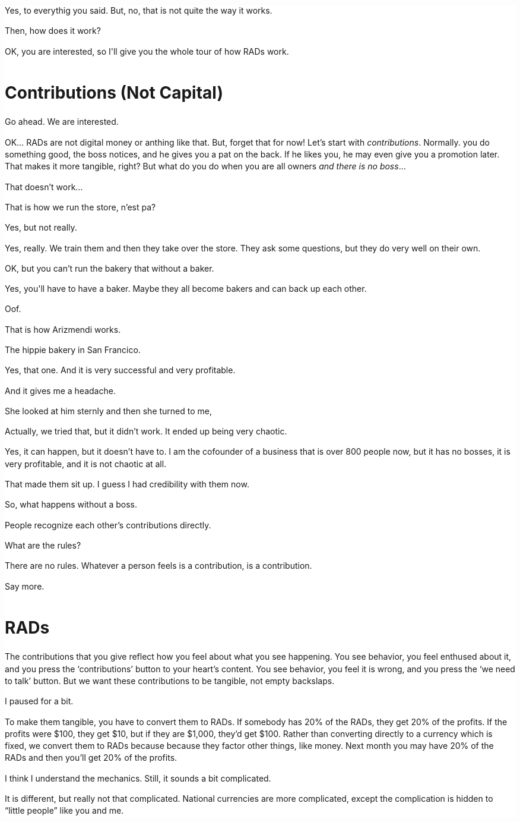  <p class="_speaker"><span class="_speakerb">Yes, to everythig you said. But, no, that is not quite the way it works.</span></p>
 <p class="_speaker"><span class="_speakera">Then, how does it work?</span></p>
 <p class="_speaker"><span class="_speakerb">OK, you are interested, so I'll give you the whole tour of how <span class="_paradigm">RAD</span>s work.</span></p>

<h1>Contributions (Not Capital)</h1>
 <p class="_speaker"><span class="_speakera">Go ahead. We are interested.</span></p>
 <p class="_speaker"><span class="_speakerb">OK&hellip; <span class="_paradigm">RAD</span>s are not digital money or anthing like that. But, forget that for now! Let&rsquo;s start with <em>contributions</em>. Normally. you do something good, the boss notices, and he gives you a pat on the back. If he likes you, he may even give you a promotion later. That makes it more tangible, right? But what do you do when you are all owners <em>and there is no boss</em>&hellip;</span></p>
 <p class="_speaker"><span class="_speakera">That doesn&rsquo;t work&hellip;</span></p>
 <p class="_speaker"><span class="_speakerc">That is how we run the store, n&rsquo;est pa?</span></p>
 <p class="_speaker"><span class="_speakera">Yes, but not really.</span></p>
 <p class="_speaker"><span class="_speakerc">Yes, really. We train them and then they take over the store. They ask some questions, but they do very well on their own.</span></p>
 <p class="_speaker"><span class="_speakera">OK, but you can&rsquo;t run the bakery that without a baker.</span></p>
 <p class="_speaker"><span class="_speakerb">Yes, you'll have to have a baker. Maybe they all become bakers and can back up each other.</span></p>
 <p class="_speaker"><span class="_speakera">Oof.</span></p>
 <p class="_speaker"><span class="_speakerb">That is how Arizmendi works.</span></p>
 <p class="_speaker"><span class="_speakera">The hippie bakery in San Francico.</span></p>
 <p class="_speaker"><span class="_speakerb">Yes, that one. And it is very successful and very profitable.</span></p>
 <p class="_speaker"><span class="_speakera">And it gives me a headache.</span></p>
 <p>She looked at him sternly and then she turned to me,</p>
 <p class="_speaker"><span class="_speakerc">Actually, we tried that, but it didn&rsquo;t work. It ended up being very chaotic.</span></p>
 <p class="_speaker"><span class="_speakerb">Yes, it can happen, but it doesn&rsquo;t have to. I am the cofounder of a business that is over 800 people now, but it has no bosses, it is very profitable, and it is not chaotic at all.</span></p>
 <p>That made them sit up. I guess I had credibility with them now.</p>
 <p class="_speaker"><span class="_speakera">So, what happens without a boss.</span></p>
 <p class="_speaker"><span class="_speakerb">People recognize each other&rsquo;s contributions directly.</span></p>
 <p class="_speaker"><span class="_speakera">What are the rules?</span></p>
 <p class="_speaker"><span class="_speakerb">There are no rules. Whatever a person feels is a contribution, is a contribution.</span></p>
 <p class="_speaker"><span class="_speakerc">Say more.</span></p>

<h1><span class="_paradigm">RAD</span>s</h1>
 <p class="_speaker"><span class="_speakerb">The contributions that you give reflect how you feel about what you see happening. You see behavior, you feel enthused about it, and you press the &lsquo;contributions&rsquo; button to your heart&rsquo;s content. You see behavior, you feel it is wrong, and you press the &lsquo;we need to talk&rsquo; button. But we want these contributions to be tangible, not empty backslaps.</span></p>
 <p>I paused for a bit.</p>
 <p class="_speaker"><span class="_speakerb">To make them tangible, you have to convert them to <span class="_paradigm">RAD</span>s. If somebody has 20% of the <span class="_paradigm">RAD</span>s, they get 20% of the profits. If the profits were $100, they get $10, but if they are $1,000, they&rsquo;d get $100. Rather than converting directly to a currency which is fixed, we convert them to <span class="_paradigm">RAD</span>s because because they factor other things, like money. Next month you may have 20% of the <span class="_paradigm">RAD</span>s and then you&rsquo;ll get 20% of the profits.</span></p>
 <p class="_speaker"><span class="_speakerc">I think I understand the mechanics. Still, it sounds a bit complicated.</span></p>
 <p class="_speaker"><span class="_speakerb">It is different, but really not that complicated. National currencies are more complicated, except the complication is hidden to &ldquo;little people&rdquo; like you and me.</span></p>
